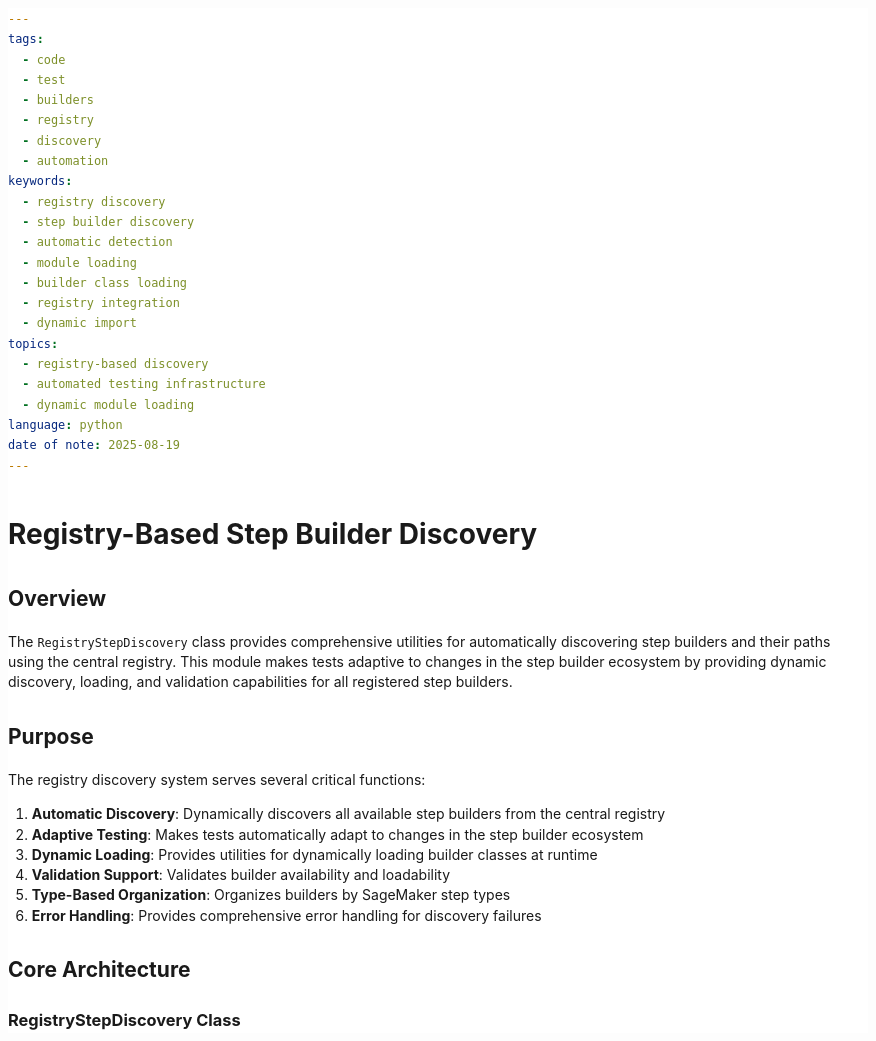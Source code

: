 ```yaml
---
tags:
  - code
  - test
  - builders
  - registry
  - discovery
  - automation
keywords:
  - registry discovery
  - step builder discovery
  - automatic detection
  - module loading
  - builder class loading
  - registry integration
  - dynamic import
topics:
  - registry-based discovery
  - automated testing infrastructure
  - dynamic module loading
language: python
date of note: 2025-08-19
---
```


# Registry-Based Step Builder Discovery

## Overview

The `RegistryStepDiscovery` class provides comprehensive utilities for automatically discovering step builders and their paths using the central registry. This module makes tests adaptive to changes in the step builder ecosystem by providing dynamic discovery, loading, and validation capabilities for all registered step builders.

## Purpose

The registry discovery system serves several critical functions:

1. **Automatic Discovery**: Dynamically discovers all available step builders from the central registry
2. **Adaptive Testing**: Makes tests automatically adapt to changes in the step builder ecosystem
3. **Dynamic Loading**: Provides utilities for dynamically loading builder classes at runtime
4. **Validation Support**: Validates builder availability and loadability
5. **Type-Based Organization**: Organizes builders by SageMaker step types
6. **Error Handling**: Provides comprehensive error handling for discovery failures

## Core Architecture

### RegistryStepDiscovery Class
